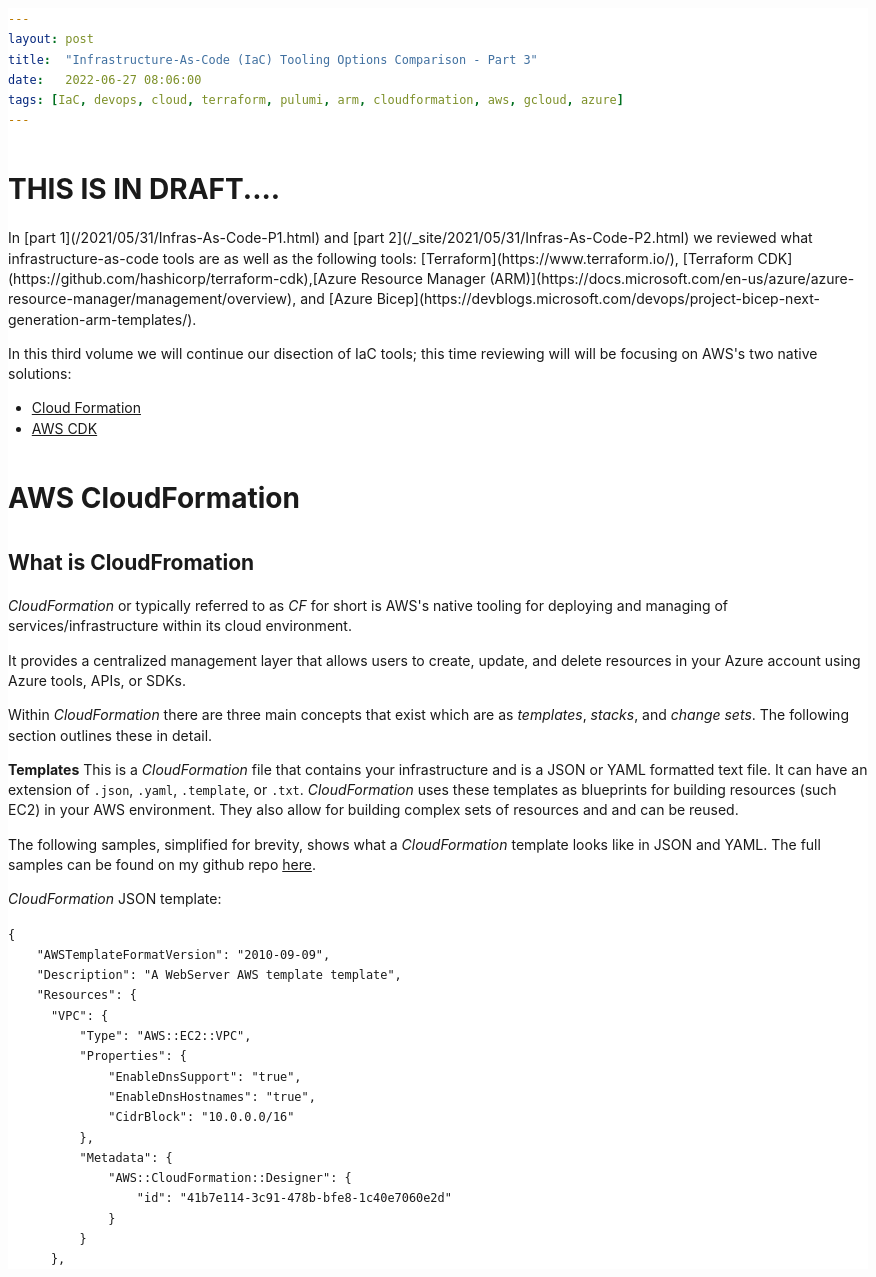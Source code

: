 ```yaml
---
layout: post
title:  "Infrastructure-As-Code (IaC) Tooling Options Comparison - Part 3"
date:   2022-06-27 08:06:00
tags: [IaC, devops, cloud, terraform, pulumi, arm, cloudformation, aws, gcloud, azure]
---
```


<h1>THIS IS IN DRAFT....</h1>
In [part 1](/2021/05/31/Infras-As-Code-P1.html) and [part 2](/_site/2021/05/31/Infras-As-Code-P2.html) we reviewed what infrastructure-as-code tools are as well as the following tools: [Terraform](https://www.terraform.io/), [Terraform CDK](https://github.com/hashicorp/terraform-cdk),[Azure Resource Manager (ARM)](https://docs.microsoft.com/en-us/azure/azure-resource-manager/management/overview), and [Azure Bicep](https://devblogs.microsoft.com/devops/project-bicep-next-generation-arm-templates/).

In this third volume we will continue our disection of IaC tools; this time reviewing will will be focusing on AWS's two native solutions:
* [Cloud Formation](https://aws.amazon.com/cloudformation/)
* [AWS CDK](https://aws.amazon.com/cdk/)

# AWS CloudFormation

## What is CloudFromation

_CloudFormation_ or typically referred to as _CF_ for short is AWS's native tooling for deploying and managing of services/infrastructure within its cloud environment.

It provides a centralized management layer that allows users to create, update, and delete resources in your Azure account using Azure tools, APIs, or SDKs.

Within _CloudFormation_ there are three main concepts that exist which are as _templates_, _stacks_, and _change sets_. The following section outlines these in detail.

**Templates**
This is a _CloudFormation_ file that contains your infrastructure and is a JSON or YAML formatted text file. It can have an extension of `.json`, `.yaml`, `.template`, or `.txt`. _CloudFormation_ uses these templates as blueprints for building resources (such EC2) in your AWS environment. They also allow for building complex sets of resources and and can be reused.

The following samples, simplified for brevity, shows what a _CloudFormation_ template looks like in JSON and YAML.
The full samples can be found on my github repo [here](https://github.com/DavidDTessier/iac-tools-samples/tree/main/AWS_Native/CloudFormation).

_CloudFormation_ JSON template:

```
{
    "AWSTemplateFormatVersion": "2010-09-09",
    "Description": "A WebServer AWS template template",
    "Resources": {
      "VPC": {
          "Type": "AWS::EC2::VPC",
          "Properties": {
              "EnableDnsSupport": "true",
              "EnableDnsHostnames": "true",
              "CidrBlock": "10.0.0.0/16"
          },
          "Metadata": {
              "AWS::CloudFormation::Designer": {
                  "id": "41b7e114-3c91-478b-bfe8-1c40e7060e2d"
              }
          }
      },
```